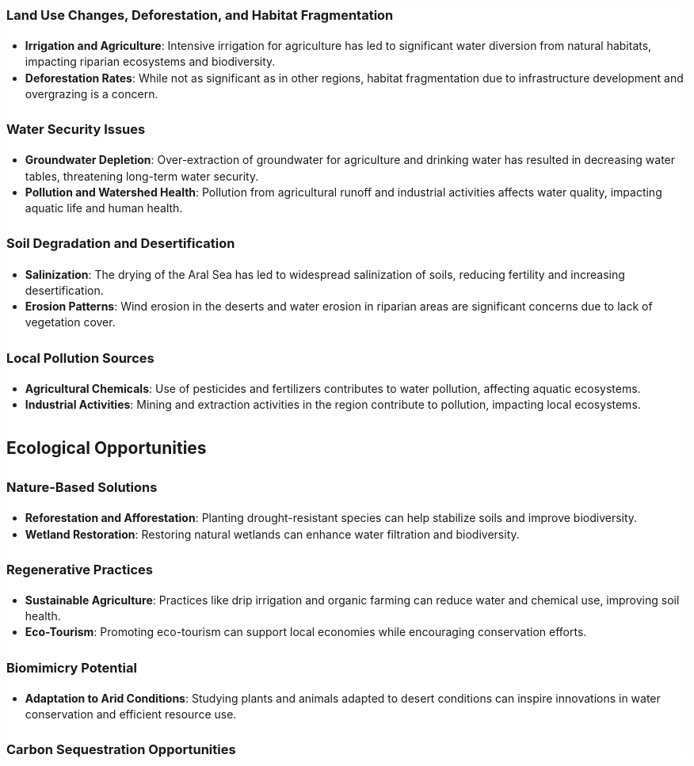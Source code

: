 ### Land Use Changes, Deforestation, and Habitat Fragmentation

- **Irrigation and Agriculture**: Intensive irrigation for agriculture has led to significant water diversion from natural habitats, impacting riparian ecosystems and biodiversity.
- **Deforestation Rates**: While not as significant as in other regions, habitat fragmentation due to infrastructure development and overgrazing is a concern.

### Water Security Issues

- **Groundwater Depletion**: Over-extraction of groundwater for agriculture and drinking water has resulted in decreasing water tables, threatening long-term water security.
- **Pollution and Watershed Health**: Pollution from agricultural runoff and industrial activities affects water quality, impacting aquatic life and human health.

### Soil Degradation and Desertification

- **Salinization**: The drying of the Aral Sea has led to widespread salinization of soils, reducing fertility and increasing desertification.
- **Erosion Patterns**: Wind erosion in the deserts and water erosion in riparian areas are significant concerns due to lack of vegetation cover.

### Local Pollution Sources

- **Agricultural Chemicals**: Use of pesticides and fertilizers contributes to water pollution, affecting aquatic ecosystems.
- **Industrial Activities**: Mining and extraction activities in the region contribute to pollution, impacting local ecosystems.

## Ecological Opportunities

### Nature-Based Solutions

- **Reforestation and Afforestation**: Planting drought-resistant species can help stabilize soils and improve biodiversity.
- **Wetland Restoration**: Restoring natural wetlands can enhance water filtration and biodiversity.

### Regenerative Practices

- **Sustainable Agriculture**: Practices like drip irrigation and organic farming can reduce water and chemical use, improving soil health.
- **Eco-Tourism**: Promoting eco-tourism can support local economies while encouraging conservation efforts.

### Biomimicry Potential

- **Adaptation to Arid Conditions**: Studying plants and animals adapted to desert conditions can inspire innovations in water conservation and efficient resource use.

### Carbon Sequestration Opportunities
